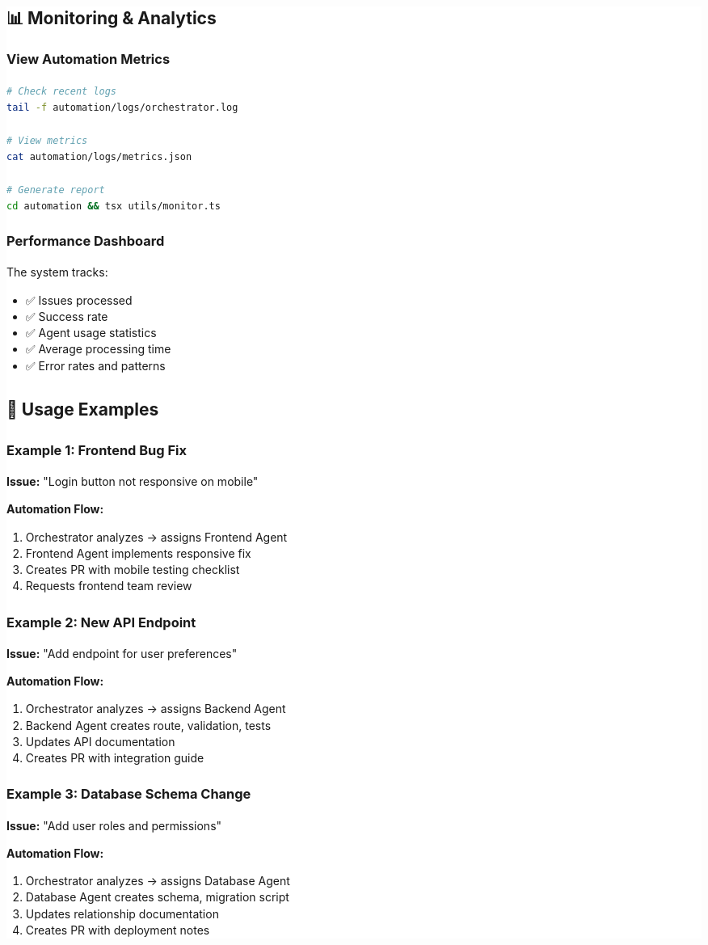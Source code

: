 
## 📊 Monitoring & Analytics

### View Automation Metrics

```bash
# Check recent logs
tail -f automation/logs/orchestrator.log

# View metrics
cat automation/logs/metrics.json

# Generate report
cd automation && tsx utils/monitor.ts
```

### Performance Dashboard

The system tracks:
- ✅ Issues processed
- ✅ Success rate
- ✅ Agent usage statistics
- ✅ Average processing time
- ✅ Error rates and patterns

## 🎯 Usage Examples

### Example 1: Frontend Bug Fix

**Issue:** "Login button not responsive on mobile"

**Automation Flow:**
1. Orchestrator analyzes → assigns Frontend Agent
2. Frontend Agent implements responsive fix
3. Creates PR with mobile testing checklist
4. Requests frontend team review

### Example 2: New API Endpoint

**Issue:** "Add endpoint for user preferences"

**Automation Flow:**
1. Orchestrator analyzes → assigns Backend Agent
2. Backend Agent creates route, validation, tests
3. Updates API documentation
4. Creates PR with integration guide

### Example 3: Database Schema Change

**Issue:** "Add user roles and permissions"

**Automation Flow:**
1. Orchestrator analyzes → assigns Database Agent
2. Database Agent creates schema, migration script
3. Updates relationship documentation
4. Creates PR with deployment notes
